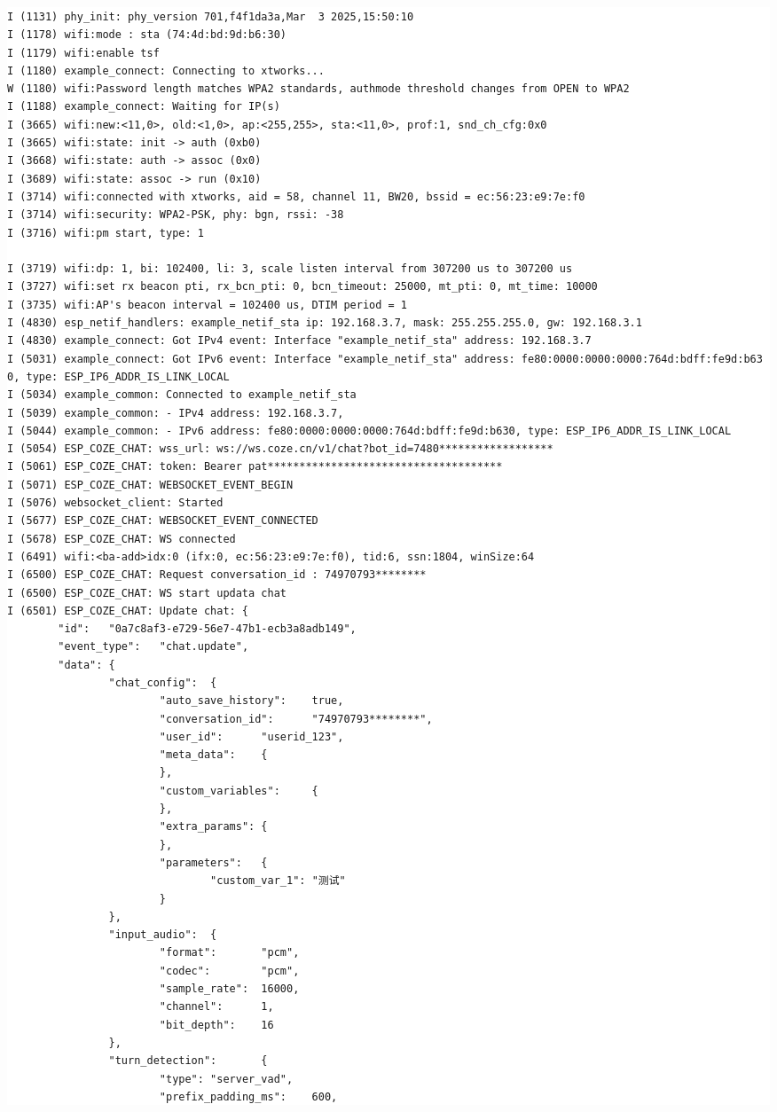 ```text
I (1131) phy_init: phy_version 701,f4f1da3a,Mar  3 2025,15:50:10
I (1178) wifi:mode : sta (74:4d:bd:9d:b6:30)
I (1179) wifi:enable tsf
I (1180) example_connect: Connecting to xtworks...
W (1180) wifi:Password length matches WPA2 standards, authmode threshold changes from OPEN to WPA2
I (1188) example_connect: Waiting for IP(s)
I (3665) wifi:new:<11,0>, old:<1,0>, ap:<255,255>, sta:<11,0>, prof:1, snd_ch_cfg:0x0
I (3665) wifi:state: init -> auth (0xb0)
I (3668) wifi:state: auth -> assoc (0x0)
I (3689) wifi:state: assoc -> run (0x10)
I (3714) wifi:connected with xtworks, aid = 58, channel 11, BW20, bssid = ec:56:23:e9:7e:f0
I (3714) wifi:security: WPA2-PSK, phy: bgn, rssi: -38
I (3716) wifi:pm start, type: 1

I (3719) wifi:dp: 1, bi: 102400, li: 3, scale listen interval from 307200 us to 307200 us
I (3727) wifi:set rx beacon pti, rx_bcn_pti: 0, bcn_timeout: 25000, mt_pti: 0, mt_time: 10000
I (3735) wifi:AP's beacon interval = 102400 us, DTIM period = 1
I (4830) esp_netif_handlers: example_netif_sta ip: 192.168.3.7, mask: 255.255.255.0, gw: 192.168.3.1
I (4830) example_connect: Got IPv4 event: Interface "example_netif_sta" address: 192.168.3.7
I (5031) example_connect: Got IPv6 event: Interface "example_netif_sta" address: fe80:0000:0000:0000:764d:bdff:fe9d:b630, type: ESP_IP6_ADDR_IS_LINK_LOCAL
I (5034) example_common: Connected to example_netif_sta
I (5039) example_common: - IPv4 address: 192.168.3.7,
I (5044) example_common: - IPv6 address: fe80:0000:0000:0000:764d:bdff:fe9d:b630, type: ESP_IP6_ADDR_IS_LINK_LOCAL
I (5054) ESP_COZE_CHAT: wss_url: ws://ws.coze.cn/v1/chat?bot_id=7480******************
I (5061) ESP_COZE_CHAT: token: Bearer pat*************************************
I (5071) ESP_COZE_CHAT: WEBSOCKET_EVENT_BEGIN
I (5076) websocket_client: Started
I (5677) ESP_COZE_CHAT: WEBSOCKET_EVENT_CONNECTED
I (5678) ESP_COZE_CHAT: WS connected
I (6491) wifi:<ba-add>idx:0 (ifx:0, ec:56:23:e9:7e:f0), tid:6, ssn:1804, winSize:64
I (6500) ESP_COZE_CHAT: Request conversation_id : 74970793********
I (6500) ESP_COZE_CHAT: WS start updata chat
I (6501) ESP_COZE_CHAT: Update chat: {
        "id":   "0a7c8af3-e729-56e7-47b1-ecb3a8adb149",
        "event_type":   "chat.update",
        "data": {
                "chat_config":  {
                        "auto_save_history":    true,
                        "conversation_id":      "74970793********",
                        "user_id":      "userid_123",
                        "meta_data":    {
                        },
                        "custom_variables":     {
                        },
                        "extra_params": {
                        },
                        "parameters":   {
                                "custom_var_1": "测试"
                        }
                },
                "input_audio":  {
                        "format":       "pcm",
                        "codec":        "pcm",
                        "sample_rate":  16000,
                        "channel":      1,
                        "bit_depth":    16
                },
                "turn_detection":       {
                        "type": "server_vad",
                        "prefix_padding_ms":    600,
```